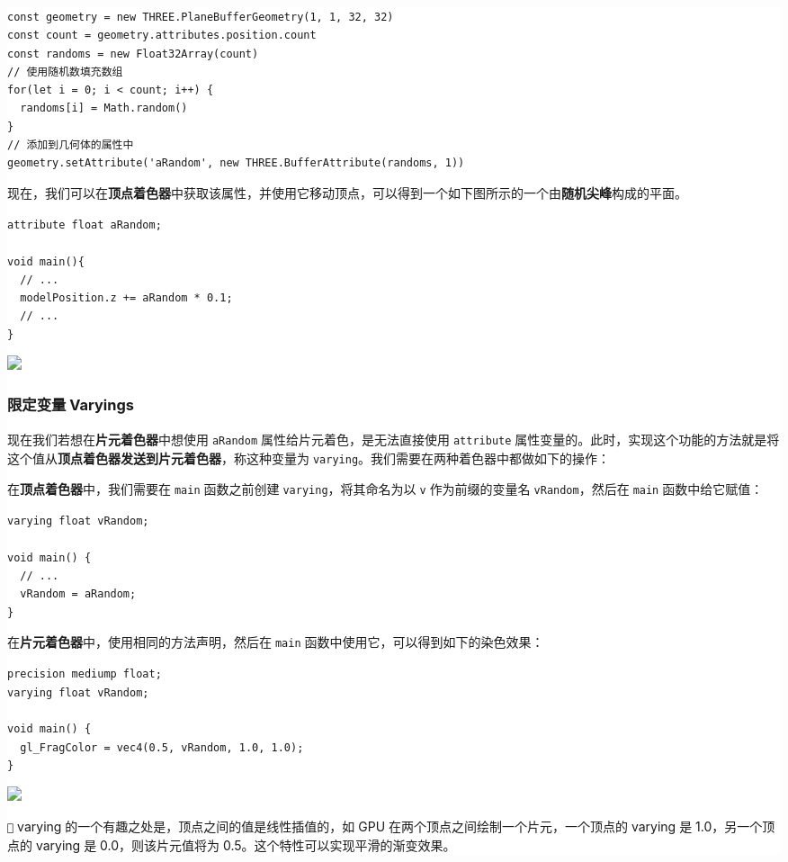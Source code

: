 ```
const geometry = new THREE.PlaneBufferGeometry(1, 1, 32, 32)
const count = geometry.attributes.position.count
const randoms = new Float32Array(count)
// 使用随机数填充数组
for(let i = 0; i < count; i++) {
  randoms[i] = Math.random()
}
// 添加到几何体的属性中
geometry.setAttribute('aRandom', new THREE.BufferAttribute(randoms, 1))
```

现在，我们可以在**顶点着色器**中获取该属性，并使用它移动顶点，可以得到一个如下图所示的一个由**随机尖峰**构成的平面。

```
attribute float aRandom;

void main(){
  // ...
  modelPosition.z += aRandom * 0.1;
  // ...
}
```

![](<images/1685672275853.png>)

### 限定变量 Varyings

现在我们若想在**片元着色器**中想使用 `aRandom` 属性给片元着色，是无法直接使用 `attribute` 属性变量的。此时，实现这个功能的方法就是将这个值从**顶点着色器发送到片元着色器**，称这种变量为 `varying`。我们需要在两种着色器中都做如下的操作：

在**顶点着色器**中，我们需要在 `main` 函数之前创建 `varying`，将其命名为以 `v` 作为前缀的变量名 `vRandom`，然后在 `main` 函数中给它赋值：

```
varying float vRandom;

void main() {
  // ...
  vRandom = aRandom;
}
```

在**片元着色器**中，使用相同的方法声明，然后在 `main` 函数中使用它，可以得到如下的染色效果：

```
precision mediump float;
varying float vRandom;

void main() {
  gl_FragColor = vec4(0.5, vRandom, 1.0, 1.0);
}
```

![](<images/1685672275917.png>)

`📌` varying 的一个有趣之处是，顶点之间的值是线性插值的，如 GPU 在两个顶点之间绘制一个片元，一个顶点的 varying 是 1.0，另一个顶点的 varying 是 0.0，则该片元值将为 0.5。这个特性可以实现平滑的渐变效果。
